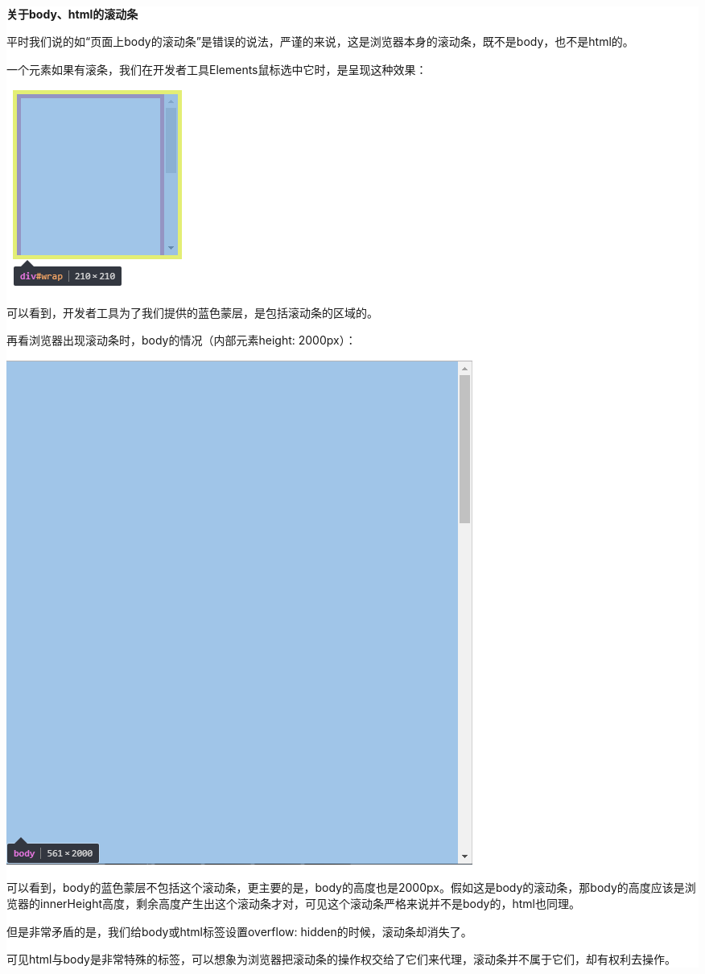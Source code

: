 **关于body、html的滚动条**

平时我们说的如“页面上body的滚动条”是错误的说法，严谨的来说，这是浏览器本身的滚动条，既不是body，也不是html的。

一个元素如果有滚条，我们在开发者工具Elements鼠标选中它时，是呈现这种效果：

![Alt text](./imgs/20-12.png)

可以看到，开发者工具为了我们提供的蓝色蒙层，是包括滚动条的区域的。

再看浏览器出现滚动条时，body的情况（内部元素height: 2000px）：

![Alt text](./imgs/20-13.png)

可以看到，body的蓝色蒙层不包括这个滚动条，更主要的是，body的高度也是2000px。假如这是body的滚动条，那body的高度应该是浏览器的innerHeight高度，剩余高度产生出这个滚动条才对，可见这个滚动条严格来说并不是body的，html也同理。

但是非常矛盾的是，我们给body或html标签设置overflow: hidden的时候，滚动条却消失了。

可见html与body是非常特殊的标签，可以想象为浏览器把滚动条的操作权交给了它们来代理，滚动条并不属于它们，却有权利去操作。
